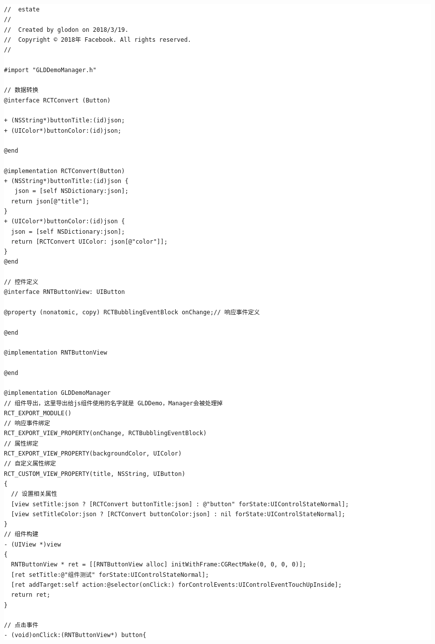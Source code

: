 ```
//  estate
//
//  Created by glodon on 2018/3/19.
//  Copyright © 2018年 Facebook. All rights reserved.
//

#import "GLDDemoManager.h"

// 数据转换
@interface RCTConvert (Button)

+ (NSString*)buttonTitle:(id)json;
+ (UIColor*)buttonColor:(id)json;

@end

@implementation RCTConvert(Button)
+ (NSString*)buttonTitle:(id)json {
   json = [self NSDictionary:json];
  return json[@"title"];
}
+ (UIColor*)buttonColor:(id)json {
  json = [self NSDictionary:json];
  return [RCTConvert UIColor: json[@"color"]];
}
@end

// 控件定义
@interface RNTButtonView: UIButton

@property (nonatomic, copy) RCTBubblingEventBlock onChange;// 响应事件定义

@end

@implementation RNTButtonView

@end

@implementation GLDDemoManager
// 组件导出，这里导出给js组件使用的名字就是 GLDDemo，Manager会被处理掉
RCT_EXPORT_MODULE()
// 响应事件绑定
RCT_EXPORT_VIEW_PROPERTY(onChange, RCTBubblingEventBlock)
// 属性绑定
RCT_EXPORT_VIEW_PROPERTY(backgroundColor, UIColor)
// 自定义属性绑定
RCT_CUSTOM_VIEW_PROPERTY(title, NSString, UIButton)
{
  // 设置相关属性
  [view setTitle:json ? [RCTConvert buttonTitle:json] : @"button" forState:UIControlStateNormal];
  [view setTitleColor:json ? [RCTConvert buttonColor:json] : nil forState:UIControlStateNormal];
}
// 组件构建
- (UIView *)view
{
  RNTButtonView * ret = [[RNTButtonView alloc] initWithFrame:CGRectMake(0, 0, 0, 0)];
  [ret setTitle:@"组件测试" forState:UIControlStateNormal];
  [ret addTarget:self action:@selector(onClick:) forControlEvents:UIControlEventTouchUpInside];
  return ret;
}

// 点击事件
- (void)onClick:(RNTButtonView*) button{
```